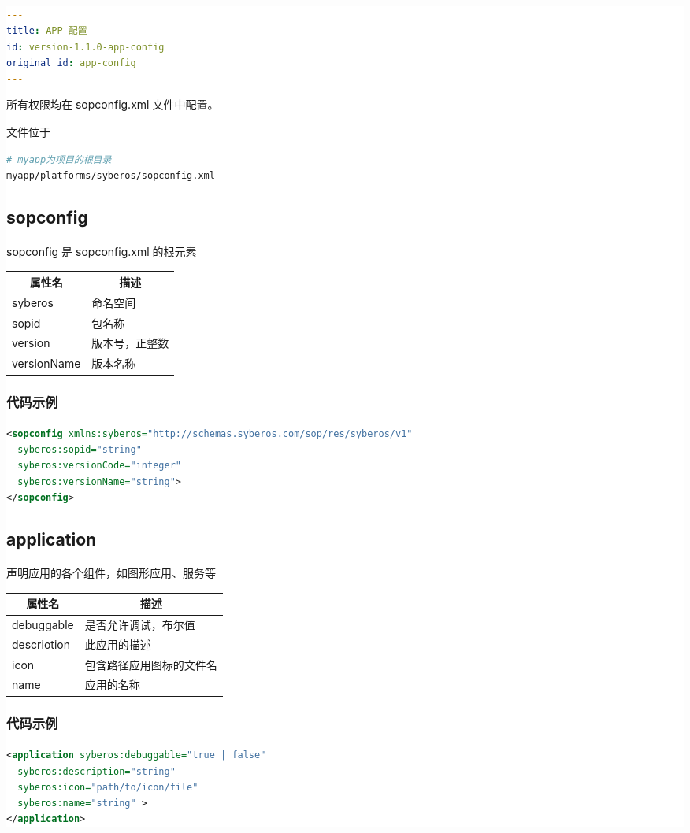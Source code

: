 ```yaml
---
title: APP 配置
id: version-1.1.0-app-config
original_id: app-config
---
```


所有权限均在 sopconfig.xml 文件中配置。

文件位于
```bash
# myapp为项目的根目录
myapp/platforms/syberos/sopconfig.xml
```


## sopconfig 
sopconfig 是 sopconfig.xml 的根元素

| 属性名     |描述                             |
| ---------- |---------------------------------------- |
| syberos     |   命名空间   |
| sopid     |   包名称   |
| version     |  版本号，正整数   |
| versionName     |  版本名称   |

### 代码示例
``` xml
<sopconfig xmlns:syberos="http://schemas.syberos.com/sop/res/syberos/v1"
  syberos:sopid="string"
  syberos:versionCode="integer"
  syberos:versionName="string">
</sopconfig>
```

## application
声明应用的各个组件，如图形应用、服务等

| 属性名     |  描述                                    |
| ---------- |---------------------------------------- |
| debuggable     |  是否允许调试，布尔值   |
| descriotion     |  此应用的描述   |
| icon     |  包含路径应用图标的文件名   |
| name     |  应用的名称   |

### 代码示例
```xml
<application syberos:debuggable="true | false"
  syberos:description="string"
  syberos:icon="path/to/icon/file"
  syberos:name="string" >
</application>
```
